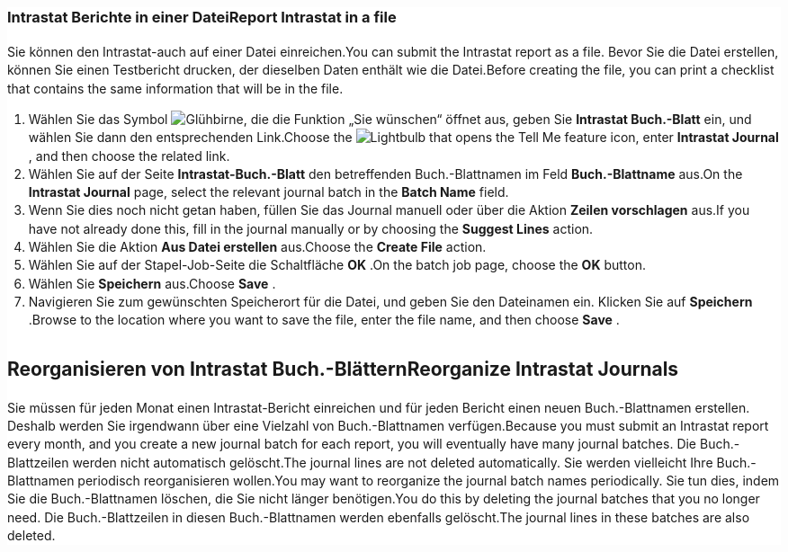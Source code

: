 ### <a name="report-intrastat-in-a-file"></a><span data-ttu-id="c9813-193">Intrastat Berichte in einer Datei</span><span class="sxs-lookup"><span data-stu-id="c9813-193">Report Intrastat in a file</span></span>
<span data-ttu-id="c9813-194">Sie können den Intrastat-auch auf einer Datei einreichen.</span><span class="sxs-lookup"><span data-stu-id="c9813-194">You can submit the Intrastat report as a file.</span></span> <span data-ttu-id="c9813-195">Bevor Sie die Datei erstellen, können Sie einen Testbericht drucken, der dieselben Daten enthält wie die Datei.</span><span class="sxs-lookup"><span data-stu-id="c9813-195">Before creating the file, you can print a checklist that contains the same information that will be in the file.</span></span>  

1. <span data-ttu-id="c9813-196">Wählen Sie das Symbol ![Glühbirne, die die Funktion „Sie wünschen“ öffnet](media/ui-search/search_small.png "Tell Me-Funktion") aus, geben Sie **Intrastat Buch.-Blatt** ein, und wählen Sie dann den entsprechenden Link.</span><span class="sxs-lookup"><span data-stu-id="c9813-196">Choose the ![Lightbulb that opens the Tell Me feature](media/ui-search/search_small.png "Tell me what you want to do") icon, enter **Intrastat Journal** , and then choose the related link.</span></span>  
2. <span data-ttu-id="c9813-197">Wählen Sie auf der Seite **Intrastat-Buch.-Blatt** den betreffenden Buch.-Blattnamen im Feld **Buch.-Blattname** aus.</span><span class="sxs-lookup"><span data-stu-id="c9813-197">On the **Intrastat Journal** page, select the relevant journal batch in the **Batch Name** field.</span></span>  
3. <span data-ttu-id="c9813-198">Wenn Sie dies noch nicht getan haben, füllen Sie das Journal manuell oder über die Aktion **Zeilen vorschlagen** aus.</span><span class="sxs-lookup"><span data-stu-id="c9813-198">If you have not already done this, fill in the journal manually or by choosing the **Suggest Lines** action.</span></span>  
4. <span data-ttu-id="c9813-199">Wählen Sie die Aktion **Aus Datei erstellen** aus.</span><span class="sxs-lookup"><span data-stu-id="c9813-199">Choose the **Create File** action.</span></span>  
5. <span data-ttu-id="c9813-200">Wählen Sie auf der Stapel-Job-Seite die Schaltfläche **OK** .</span><span class="sxs-lookup"><span data-stu-id="c9813-200">On the batch job page, choose the **OK** button.</span></span>  
6. <span data-ttu-id="c9813-201">Wählen Sie **Speichern** aus.</span><span class="sxs-lookup"><span data-stu-id="c9813-201">Choose **Save** .</span></span>  
7. <span data-ttu-id="c9813-202">Navigieren Sie zum gewünschten Speicherort für die Datei, und geben Sie den Dateinamen ein. Klicken Sie auf  **Speichern** .</span><span class="sxs-lookup"><span data-stu-id="c9813-202">Browse to the location where you want to save the file, enter the file name, and then choose **Save** .</span></span>

## <a name="reorganize-intrastat-journals"></a><span data-ttu-id="c9813-203">Reorganisieren von Intrastat Buch.-Blättern</span><span class="sxs-lookup"><span data-stu-id="c9813-203">Reorganize Intrastat Journals</span></span>
<span data-ttu-id="c9813-204">Sie müssen für jeden Monat einen Intrastat-Bericht einreichen und für jeden Bericht einen neuen Buch.-Blattnamen erstellen. Deshalb werden Sie irgendwann über eine Vielzahl von Buch.-Blattnamen verfügen.</span><span class="sxs-lookup"><span data-stu-id="c9813-204">Because you must submit an Intrastat report every month, and you create a new journal batch for each report, you will eventually have many journal batches.</span></span> <span data-ttu-id="c9813-205">Die Buch.-Blattzeilen werden nicht automatisch gelöscht.</span><span class="sxs-lookup"><span data-stu-id="c9813-205">The journal lines are not deleted automatically.</span></span> <span data-ttu-id="c9813-206">Sie werden vielleicht Ihre Buch.-Blattnamen periodisch reorganisieren wollen.</span><span class="sxs-lookup"><span data-stu-id="c9813-206">You may want to reorganize the journal batch names periodically.</span></span> <span data-ttu-id="c9813-207">Sie tun dies, indem Sie die Buch.-Blattnamen löschen, die Sie nicht länger benötigen.</span><span class="sxs-lookup"><span data-stu-id="c9813-207">You do this by deleting the journal batches that you no longer need.</span></span> <span data-ttu-id="c9813-208">Die Buch.-Blattzeilen in diesen Buch.-Blattnamen werden ebenfalls gelöscht.</span><span class="sxs-lookup"><span data-stu-id="c9813-208">The journal lines in these batches are also deleted.</span></span>  
